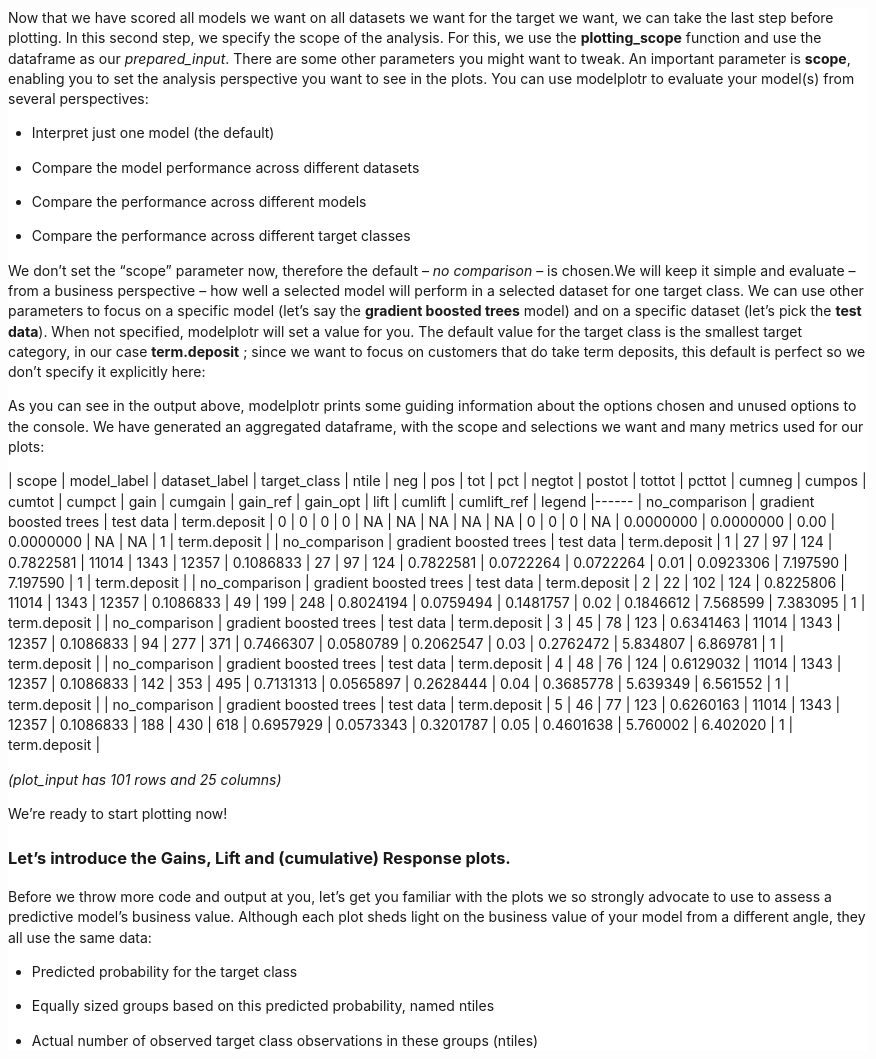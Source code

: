 Now that we have scored all models we want on all datasets we want for the target we want, we can take the last step before plotting. In this second step, we specify the scope of the analysis. For this, we use the **plotting_scope** function and use the dataframe as our *prepared_input*. There are some other parameters you might want to tweak. An important parameter is **scope**, enabling you to set the analysis perspective you want to see in the plots. You can use modelplotr to evaluate your model(s) from several perspectives: 

- Interpret just one model (the default)

- Compare the model performance across different datasets

- Compare the performance across different models

- Compare the performance across different target classes


We don’t set the “scope” parameter now, therefore the default – *no comparison* – is chosen.We will keep it simple and evaluate – from a business perspective – how well a selected model will perform in a selected dataset for one target class. We can use other parameters to focus on a specific model (let’s say the **gradient boosted trees** model) and on a specific dataset (let’s pick the **test data**). When not specified, modelplotr will set a value for you. The default value for the target class is the smallest target category, in our case **term.deposit** ; since we want to focus on customers that do take term deposits, this default is perfect so we don’t specify it explicitly here: 

As you can see in the output above, modelplotr prints some guiding information about the options chosen and unused options to the console. We have generated an aggregated dataframe, with the scope and selections we want and many metrics used for our plots:

| scope | model_label | dataset_label | target_class | ntile | neg | pos | tot | pct | negtot | postot | tottot | pcttot | cumneg | cumpos | cumtot | cumpct | gain | cumgain | gain_ref | gain_opt | lift | cumlift | cumlift_ref | legend 
|------
| no_comparison | gradient boosted trees | test data | term.deposit | 0 | 0 | 0 | 0 | NA | NA | NA | NA | NA | 0 | 0 | 0 | NA | 0.0000000 | 0.0000000 | 0.00 | 0.0000000 | NA | NA | 1 | term.deposit |
| no_comparison | gradient boosted trees | test data | term.deposit | 1 | 27 | 97 | 124 | 0.7822581 | 11014 | 1343 | 12357 | 0.1086833 | 27 | 97 | 124 | 0.7822581 | 0.0722264 | 0.0722264 | 0.01 | 0.0923306 | 7.197590 | 7.197590 | 1 | term.deposit |
| no_comparison | gradient boosted trees | test data | term.deposit | 2 | 22 | 102 | 124 | 0.8225806 | 11014 | 1343 | 12357 | 0.1086833 | 49 | 199 | 248 | 0.8024194 | 0.0759494 | 0.1481757 | 0.02 | 0.1846612 | 7.568599 | 7.383095 | 1 | term.deposit |
| no_comparison | gradient boosted trees | test data | term.deposit | 3 | 45 | 78 | 123 | 0.6341463 | 11014 | 1343 | 12357 | 0.1086833 | 94 | 277 | 371 | 0.7466307 | 0.0580789 | 0.2062547 | 0.03 | 0.2762472 | 5.834807 | 6.869781 | 1 | term.deposit |
| no_comparison | gradient boosted trees | test data | term.deposit | 4 | 48 | 76 | 124 | 0.6129032 | 11014 | 1343 | 12357 | 0.1086833 | 142 | 353 | 495 | 0.7131313 | 0.0565897 | 0.2628444 | 0.04 | 0.3685778 | 5.639349 | 6.561552 | 1 | term.deposit |
| no_comparison | gradient boosted trees | test data | term.deposit | 5 | 46 | 77 | 123 | 0.6260163 | 11014 | 1343 | 12357 | 0.1086833 | 188 | 430 | 618 | 0.6957929 | 0.0573343 | 0.3201787 | 0.05 | 0.4601638 | 5.760002 | 6.402020 | 1 | term.deposit |

*(plot_input has 101 rows and 25 columns)*

We’re ready to start plotting now!

### Let’s introduce the Gains, Lift and (cumulative) Response plots.

Before we throw more code and output at you, let’s get you familiar with the plots we so strongly advocate to use to assess a predictive model’s business value. Although each plot sheds light on the business value of your model from a different angle, they all use the same data: 

- Predicted probability for the target class

- Equally sized groups based on this predicted probability, named ntiles

- Actual number of observed target class observations in these groups (ntiles)
